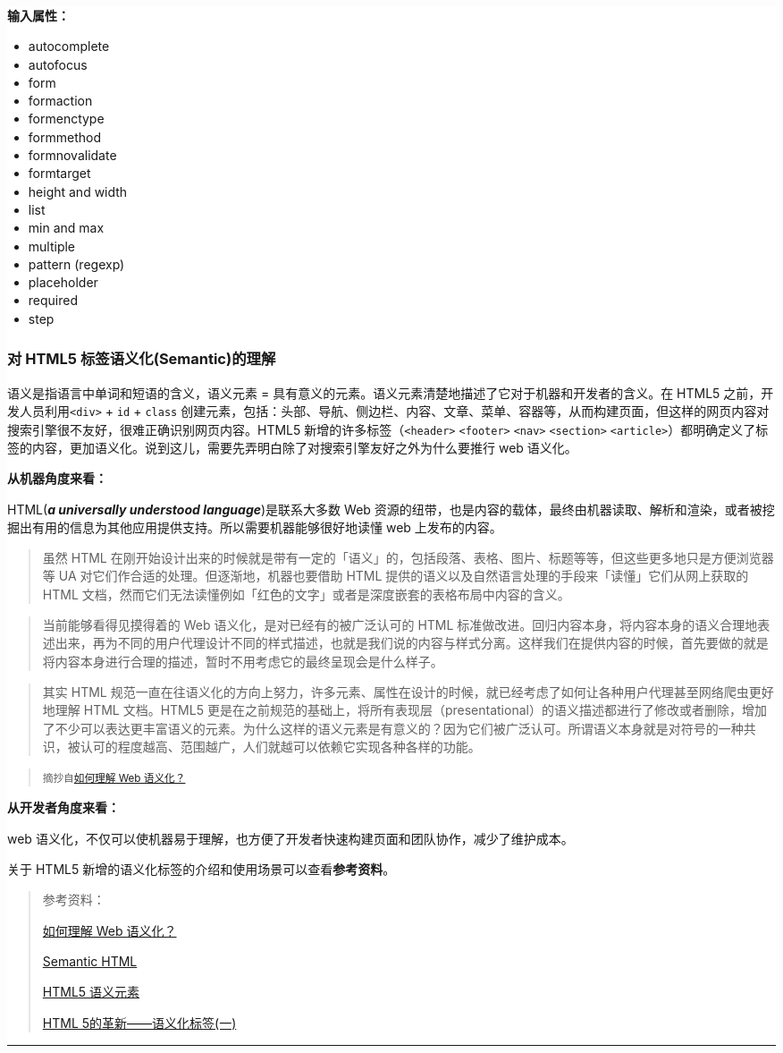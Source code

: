 **输入属性：**
- autocomplete
- autofocus
- form
- formaction
- formenctype
- formmethod
- formnovalidate
- formtarget
- height and width
- list
- min and max
- multiple
- pattern (regexp)
- placeholder
- required
- step

### 对 HTML5 标签语义化(Semantic)的理解
语义是指语言中单词和短语的含义，语义元素 = 具有意义的元素。语义元素清楚地描述了它对于机器和开发者的含义。在 HTML5 之前，开发人员利用`<div>` + `id` + `class` 创建元素，包括：头部、导航、侧边栏、内容、文章、菜单、容器等，从而构建页面，但这样的网页内容对搜索引擎很不友好，很难正确识别网页内容。HTML5 新增的许多标签（`<header>` `<footer>` `<nav>` `<section>` `<article>`）都明确定义了标签的内容，更加语义化。说到这儿，需要先弄明白除了对搜索引擎友好之外为什么要推行 web 语义化。

**从机器角度来看：**

HTML(***a universally understood language***)是联系大多数 Web 资源的纽带，也是内容的载体，最终由机器读取、解析和渲染，或者被挖掘出有用的信息为其他应用提供支持。所以需要机器能够很好地读懂 web 上发布的内容。
> 虽然 HTML 在刚开始设计出来的时候就是带有一定的「语义」的，包括段落、表格、图片、标题等等，但这些更多地只是方便浏览器等 UA 对它们作合适的处理。但逐渐地，机器也要借助 HTML 提供的语义以及自然语言处理的手段来「读懂」它们从网上获取的 HTML 文档，然而它们无法读懂例如「红色的文字」或者是深度嵌套的表格布局中内容的含义。

> 当前能够看得见摸得着的 Web 语义化，是对已经有的被广泛认可的 HTML 标准做改进。回归内容本身，将内容本身的语义合理地表述出来，再为不同的用户代理设计不同的样式描述，也就是我们说的内容与样式分离。这样我们在提供内容的时候，首先要做的就是将内容本身进行合理的描述，暂时不用考虑它的最终呈现会是什么样子。

> 其实 HTML 规范一直在往语义化的方向上努力，许多元素、属性在设计的时候，就已经考虑了如何让各种用户代理甚至网络爬虫更好地理解 HTML 文档。HTML5 更是在之前规范的基础上，将所有表现层（presentational）的语义描述都进行了修改或者删除，增加了不少可以表达更丰富语义的元素。为什么这样的语义元素是有意义的？因为它们被广泛认可。所谓语义本身就是对符号的一种共识，被认可的程度越高、范围越广，人们就越可以依赖它实现各种各样的功能。

> <small>摘抄自[如何理解 Web 语义化？](https://www.zhihu.com/question/20455165)</small>

**从开发者角度来看：**

web 语义化，不仅可以使机器易于理解，也方便了开发者快速构建页面和团队协作，减少了维护成本。

关于 HTML5 新增的语义化标签的介绍和使用场景可以查看**参考资料**。
> 参考资料：
> 
> [如何理解 Web 语义化？](https://www.zhihu.com/question/20455165)
>
> [Semantic HTML](http://justineo.github.io/slideshows/semantic-html/#/)
> 
> [HTML5 语义元素](https://www.w3schools.com/html/html5_semantic_elements.asp)
>
> [HTML 5的革新——语义化标签(一)](http://www.html5jscss.com/html5-semantics-section.html)

-------------------------
